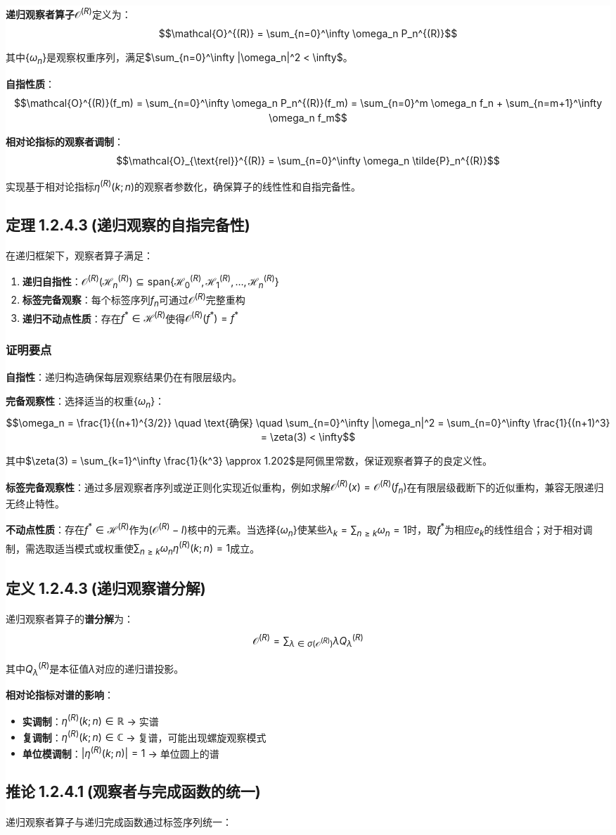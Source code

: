 **递归观察者算子**$\mathcal{O}^{(R)}$定义为：
$$\mathcal{O}^{(R)} = \sum_{n=0}^\infty \omega_n P_n^{(R)}$$

其中$\{\omega_n\}$是观察权重序列，满足$\sum_{n=0}^\infty |\omega_n|^2 < \infty$。

**自指性质**：
$$\mathcal{O}^{(R)}(f_m) = \sum_{n=0}^\infty \omega_n P_n^{(R)}(f_m) = \sum_{n=0}^m \omega_n f_n + \sum_{n=m+1}^\infty \omega_n f_m$$

**相对论指标的观察者调制**：
$$\mathcal{O}_{\text{rel}}^{(R)} = \sum_{n=0}^\infty \omega_n \tilde{P}_n^{(R)}$$

实现基于相对论指标$\eta^{(R)}(k; n)$的观察者参数化，确保算子的线性性和自指完备性。

## 定理 1.2.4.3 (递归观察的自指完备性)

在递归框架下，观察者算子满足：

1. **递归自指性**：$\mathcal{O}^{(R)}(\mathcal{H}_n^{(R)}) \subseteq \text{span}\{\mathcal{H}_0^{(R)}, \mathcal{H}_1^{(R)}, \ldots, \mathcal{H}_n^{(R)}\}$
2. **标签完备观察**：每个标签序列$f_n$可通过$\mathcal{O}^{(R)}$完整重构
3. **递归不动点性质**：存在$f^* \in \mathcal{H}^{(R)}$使得$\mathcal{O}^{(R)}(f^*) = f^*$

### 证明要点

**自指性**：递归构造确保每层观察结果仍在有限层级内。

**完备观察性**：选择适当的权重$\{\omega_n\}$：
$$\omega_n = \frac{1}{(n+1)^{3/2}} \quad \text{确保} \quad \sum_{n=0}^\infty |\omega_n|^2 = \sum_{n=0}^\infty \frac{1}{(n+1)^3} = \zeta(3) < \infty$$

其中$\zeta(3) = \sum_{k=1}^\infty \frac{1}{k^3} \approx 1.202$是阿佩里常数，保证观察者算子的良定义性。

**标签完备观察性**：通过多层观察者序列或逆正则化实现近似重构，例如求解$\mathcal{O}^{(R)}(x) = \mathcal{O}^{(R)}(f_n)$在有限层级截断下的近似重构，兼容无限递归无终止特性。

**不动点性质**：存在$f^* \in \mathcal{H}^{(R)}$作为$(\mathcal{O}^{(R)} - I)$核中的元素。当选择$\{\omega_n\}$使某些$\lambda_k = \sum_{n \geq k} \omega_n = 1$时，取$f^*$为相应$e_k$的线性组合；对于相对调制，需选取适当模式或权重使$\sum_{n \geq k} \omega_n \eta^{(R)}(k; n) = 1$成立。

## 定义 1.2.4.3 (递归观察谱分解)

递归观察者算子的**谱分解**为：
$$\mathcal{O}^{(R)} = \sum_{\lambda \in \sigma(\mathcal{O}^{(R)})} \lambda Q_\lambda^{(R)}$$

其中$Q_\lambda^{(R)}$是本征值$\lambda$对应的递归谱投影。

**相对论指标对谱的影响**：
- **实调制**：$\eta^{(R)}(k; n) \in \mathbb{R}$ → 实谱
- **复调制**：$\eta^{(R)}(k; n) \in \mathbb{C}$ → 复谱，可能出现螺旋观察模式
- **单位模调制**：$|\eta^{(R)}(k; n)| = 1$ → 单位圆上的谱

## 推论 1.2.4.1 (观察者与完成函数的统一)

递归观察者算子与递归完成函数通过标签序列统一：

